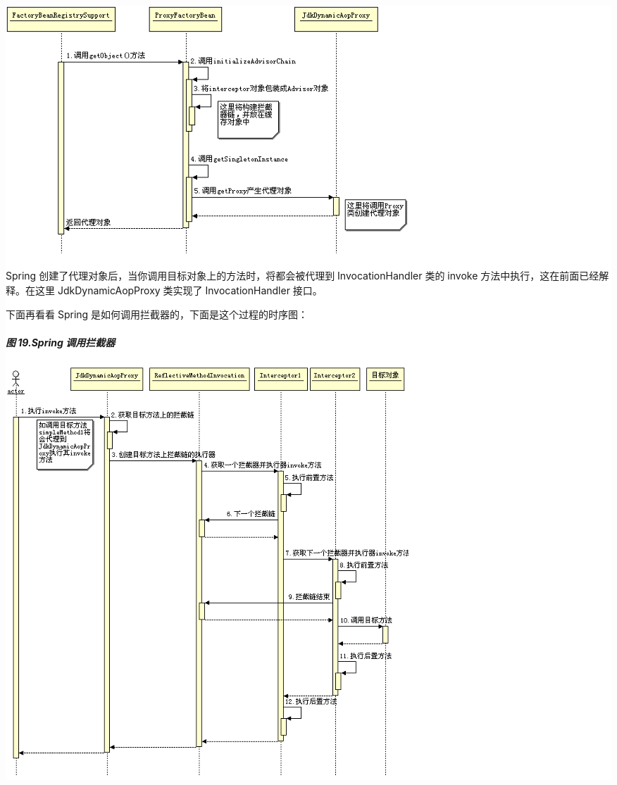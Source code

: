 ![图 18.Spring 代理对象的产生](../ibm_articles_img/j-lo-spring-principle_images_image018.png)

Spring 创建了代理对象后，当你调用目标对象上的方法时，将都会被代理到 InvocationHandler 类的 invoke 方法中执行，这在前面已经解释。在这里 JdkDynamicAopProxy 类实现了 InvocationHandler 接口。

下面再看看 Spring 是如何调用拦截器的，下面是这个过程的时序图：

##### 图 19.Spring 调用拦截器

![图 19.Spring 调用拦截器](../ibm_articles_img/j-lo-spring-principle_images_image019.png)
